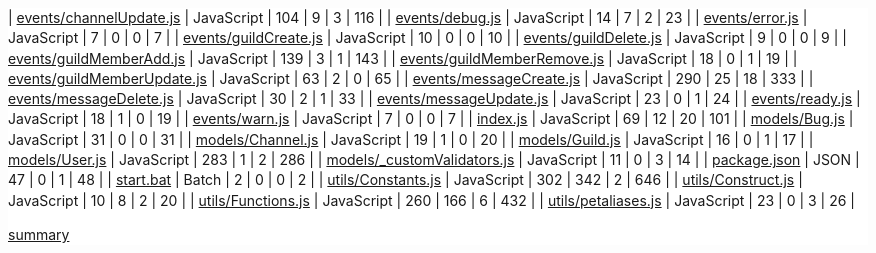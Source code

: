 | [events/channelUpdate.js](/events/channelUpdate.js) | JavaScript | 104 | 9 | 3 | 116 |
| [events/debug.js](/events/debug.js) | JavaScript | 14 | 7 | 2 | 23 |
| [events/error.js](/events/error.js) | JavaScript | 7 | 0 | 0 | 7 |
| [events/guildCreate.js](/events/guildCreate.js) | JavaScript | 10 | 0 | 0 | 10 |
| [events/guildDelete.js](/events/guildDelete.js) | JavaScript | 9 | 0 | 0 | 9 |
| [events/guildMemberAdd.js](/events/guildMemberAdd.js) | JavaScript | 139 | 3 | 1 | 143 |
| [events/guildMemberRemove.js](/events/guildMemberRemove.js) | JavaScript | 18 | 0 | 1 | 19 |
| [events/guildMemberUpdate.js](/events/guildMemberUpdate.js) | JavaScript | 63 | 2 | 0 | 65 |
| [events/messageCreate.js](/events/messageCreate.js) | JavaScript | 290 | 25 | 18 | 333 |
| [events/messageDelete.js](/events/messageDelete.js) | JavaScript | 30 | 2 | 1 | 33 |
| [events/messageUpdate.js](/events/messageUpdate.js) | JavaScript | 23 | 0 | 1 | 24 |
| [events/ready.js](/events/ready.js) | JavaScript | 18 | 1 | 0 | 19 |
| [events/warn.js](/events/warn.js) | JavaScript | 7 | 0 | 0 | 7 |
| [index.js](/index.js) | JavaScript | 69 | 12 | 20 | 101 |
| [models/Bug.js](/models/Bug.js) | JavaScript | 31 | 0 | 0 | 31 |
| [models/Channel.js](/models/Channel.js) | JavaScript | 19 | 1 | 0 | 20 |
| [models/Guild.js](/models/Guild.js) | JavaScript | 16 | 0 | 1 | 17 |
| [models/User.js](/models/User.js) | JavaScript | 283 | 1 | 2 | 286 |
| [models/_customValidators.js](/models/_customValidators.js) | JavaScript | 11 | 0 | 3 | 14 |
| [package.json](/package.json) | JSON | 47 | 0 | 1 | 48 |
| [start.bat](/start.bat) | Batch | 2 | 0 | 0 | 2 |
| [utils/Constants.js](/utils/Constants.js) | JavaScript | 302 | 342 | 2 | 646 |
| [utils/Construct.js](/utils/Construct.js) | JavaScript | 10 | 8 | 2 | 20 |
| [utils/Functions.js](/utils/Functions.js) | JavaScript | 260 | 166 | 6 | 432 |
| [utils/petaliases.js](/utils/petaliases.js) | JavaScript | 23 | 0 | 3 | 26 |

[summary](results.md)